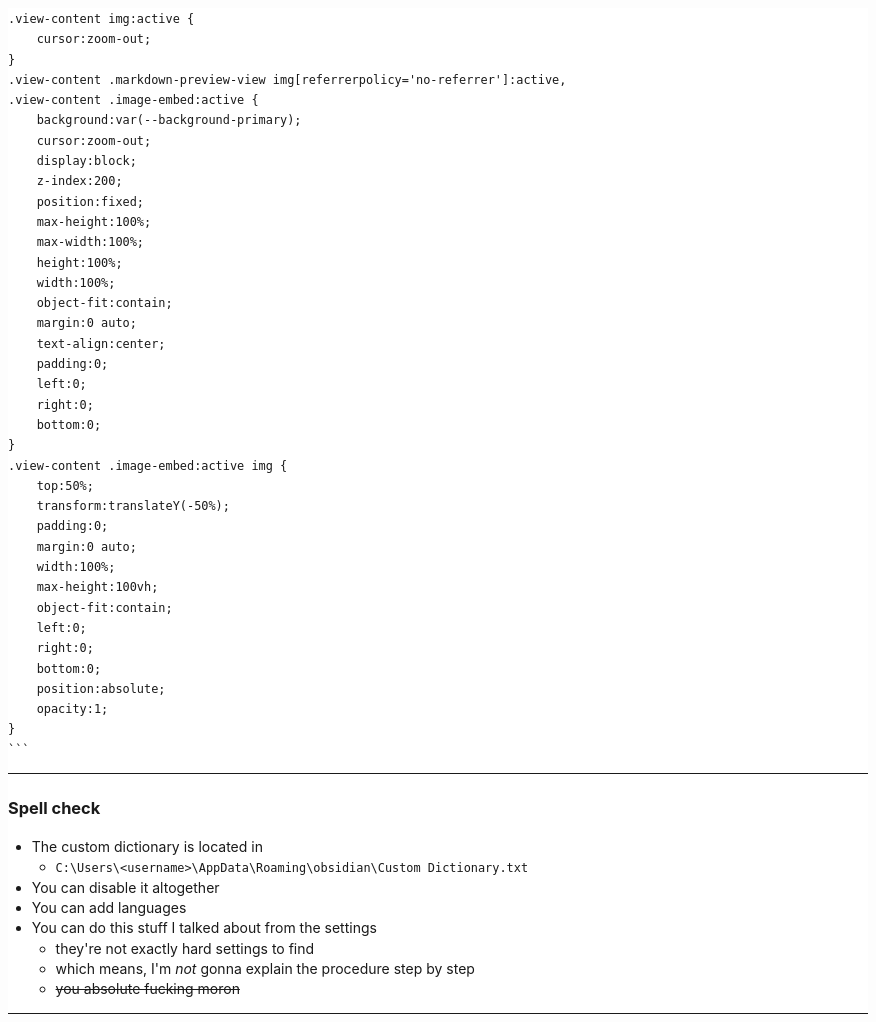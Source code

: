 	.view-content img:active {
		cursor:zoom-out;
	}
	.view-content .markdown-preview-view img[referrerpolicy='no-referrer']:active,
	.view-content .image-embed:active {
		background:var(--background-primary);
		cursor:zoom-out;
		display:block;
		z-index:200;
		position:fixed;
		max-height:100%;
		max-width:100%;
		height:100%;
		width:100%;
		object-fit:contain;
		margin:0 auto;
		text-align:center;
		padding:0;
		left:0;
		right:0;
		bottom:0;
	}
	.view-content .image-embed:active img {
		top:50%;
		transform:translateY(-50%);
		padding:0;
		margin:0 auto;
		width:100%;
		max-height:100vh;
		object-fit:contain;
		left:0;
		right:0;
		bottom:0;
		position:absolute;
		opacity:1;
	}
	```

---

### Spell check

- The custom dictionary is located in
	- `C:\Users\<username>\AppData\Roaming\obsidian\Custom Dictionary.txt`
- You can disable it altogether
- You can add languages
- You can do this stuff I talked about from the settings
	- they're not exactly hard settings to find
	- which means, I'm _not_ gonna explain the procedure step by step
	- ~~you absolute fucking moron~~

---

